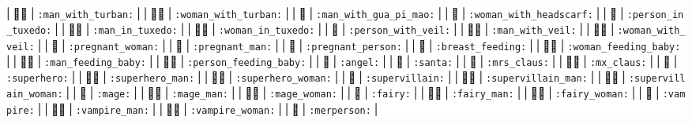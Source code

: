 | 👳‍♂️ | `:man_with_turban:` |
| 👳‍♀️ | `:woman_with_turban:` |
| 👲 | `:man_with_gua_pi_mao:` |
| 🧕 | `:woman_with_headscarf:` |
| 🤵 | `:person_in_tuxedo:` |
| 🤵‍♂️ | `:man_in_tuxedo:` |
| 🤵‍♀️ | `:woman_in_tuxedo:` |
| 👰 | `:person_with_veil:` |
| 👰‍♂️ | `:man_with_veil:` |
| 👰‍♀️ | `:woman_with_veil:` |
| 🤰 | `:pregnant_woman:` |
| 🫃 | `:pregnant_man:` |
| 🫄 | `:pregnant_person:` |
| 🤱 | `:breast_feeding:` |
| 👩‍🍼 | `:woman_feeding_baby:` |
| 👨‍🍼 | `:man_feeding_baby:` |
| 🧑‍🍼 | `:person_feeding_baby:` |
| 👼 | `:angel:` |
| 🎅 | `:santa:` |
| 🤶 | `:mrs_claus:` |
| 🧑‍🎄 | `:mx_claus:` |
| 🦸 | `:superhero:` |
| 🦸‍♂️ | `:superhero_man:` |
| 🦸‍♀️ | `:superhero_woman:` |
| 🦹 | `:supervillain:` |
| 🦹‍♂️ | `:supervillain_man:` |
| 🦹‍♀️ | `:supervillain_woman:` |
| 🧙 | `:mage:` |
| 🧙‍♂️ | `:mage_man:` |
| 🧙‍♀️ | `:mage_woman:` |
| 🧚 | `:fairy:` |
| 🧚‍♂️ | `:fairy_man:` |
| 🧚‍♀️ | `:fairy_woman:` |
| 🧛 | `:vampire:` |
| 🧛‍♂️ | `:vampire_man:` |
| 🧛‍♀️ | `:vampire_woman:` |
| 🧜 | `:merperson:` |